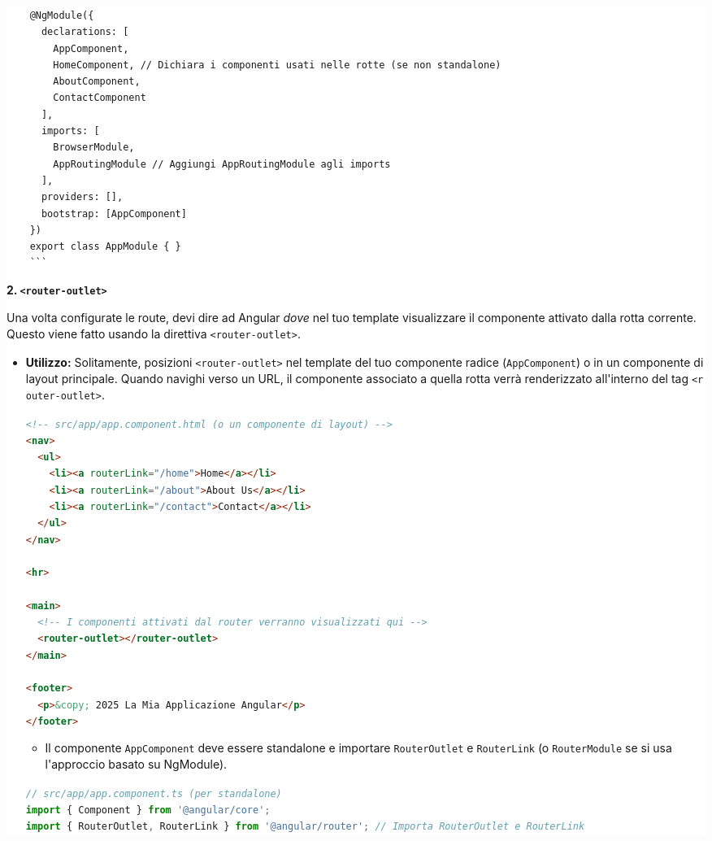         @NgModule({
          declarations: [
            AppComponent,
            HomeComponent, // Dichiara i componenti usati nelle rotte (se non standalone)
            AboutComponent,
            ContactComponent
          ],
          imports: [
            BrowserModule,
            AppRoutingModule // Aggiungi AppRoutingModule agli imports
          ],
          providers: [],
          bootstrap: [AppComponent]
        })
        export class AppModule { }
        ```

**2. `<router-outlet>`**

Una volta configurate le route, devi dire ad Angular *dove* nel tuo template visualizzare il componente attivato dalla rotta corrente. Questo viene fatto usando la direttiva `<router-outlet>`.

*   **Utilizzo:**
    Solitamente, posizioni `<router-outlet>` nel template del tuo componente radice (`AppComponent`) o in un componente di layout principale. Quando navighi verso un URL, il componente associato a quella rotta verrà renderizzato all'interno del tag `<router-outlet>`.

    ```html
    <!-- src/app/app.component.html (o un componente di layout) -->
    <nav>
      <ul>
        <li><a routerLink="/home">Home</a></li>
        <li><a routerLink="/about">About Us</a></li>
        <li><a routerLink="/contact">Contact</a></li>
      </ul>
    </nav>

    <hr>

    <main>
      <!-- I componenti attivati dal router verranno visualizzati qui -->
      <router-outlet></router-outlet>
    </main>

    <footer>
      <p>&copy; 2025 La Mia Applicazione Angular</p>
    </footer>
    ```
    *   Il componente `AppComponent` deve essere standalone e importare `RouterOutlet` e `RouterLink` (o `RouterModule` se si usa l'approccio basato su NgModule).

    ```typescript
    // src/app/app.component.ts (per standalone)
    import { Component } from '@angular/core';
    import { RouterOutlet, RouterLink } from '@angular/router'; // Importa RouterOutlet e RouterLink
